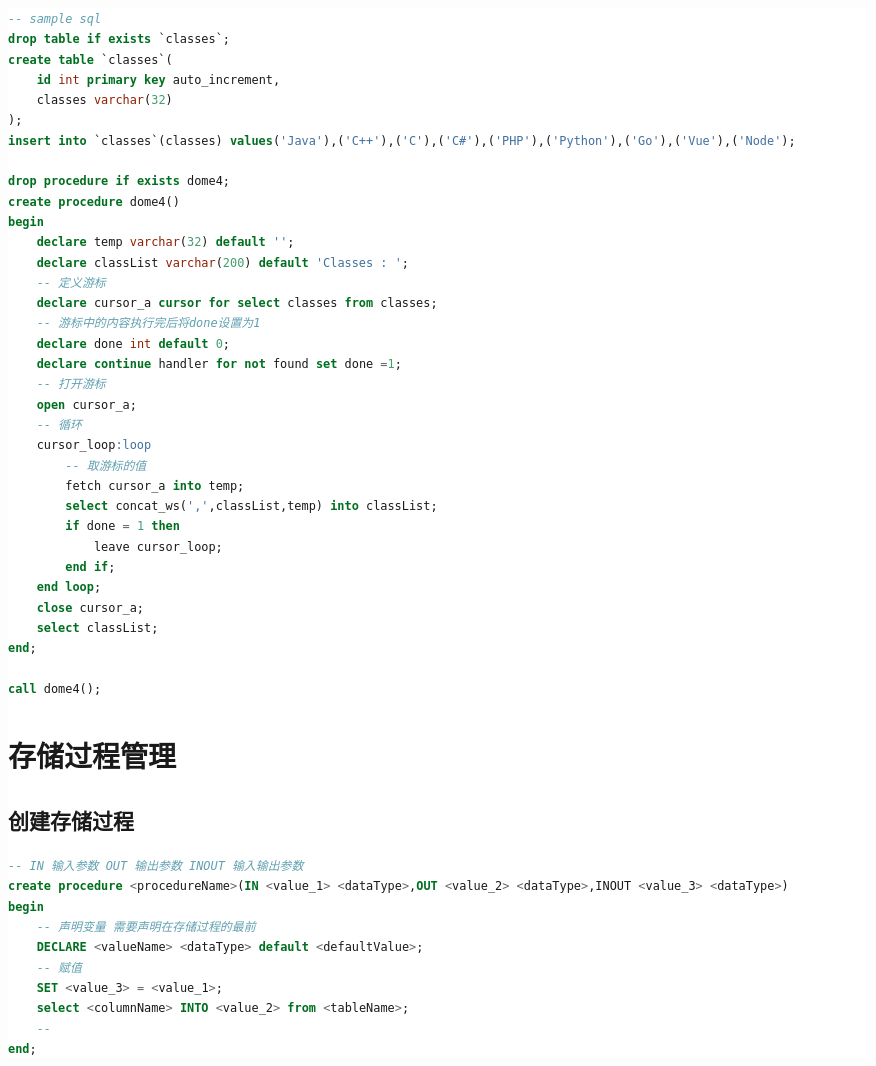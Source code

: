 ```sql
-- sample sql
drop table if exists `classes`;
create table `classes`(
	id int primary key auto_increment,
    classes varchar(32)
);
insert into `classes`(classes) values('Java'),('C++'),('C'),('C#'),('PHP'),('Python'),('Go'),('Vue'),('Node');

drop procedure if exists dome4;
create procedure dome4()
begin
	declare temp varchar(32) default '';
	declare classList varchar(200) default 'Classes : ';
	-- 定义游标
	declare cursor_a cursor for select classes from classes;
	-- 游标中的内容执行完后将done设置为1
	declare done int default 0;
	declare continue handler for not found set done =1;
	-- 打开游标
	open cursor_a;
	-- 循环
	cursor_loop:loop
		-- 取游标的值
		fetch cursor_a into temp;
		select concat_ws(',',classList,temp) into classList;
		if done = 1 then
			leave cursor_loop;
		end if;
	end loop;
	close cursor_a;
	select classList;
end;

call dome4();
```



# 存储过程管理

## 创建存储过程

```sql
-- IN 输入参数 OUT 输出参数 INOUT 输入输出参数
create procedure <procedureName>(IN <value_1> <dataType>,OUT <value_2> <dataType>,INOUT <value_3> <dataType>)
begin
	-- 声明变量 需要声明在存储过程的最前
    DECLARE <valueName> <dataType> default <defaultValue>;
	-- 赋值
	SET <value_3> = <value_1>;
	select <columnName> INTO <value_2> from <tableName>;
	-- 
end;
```
